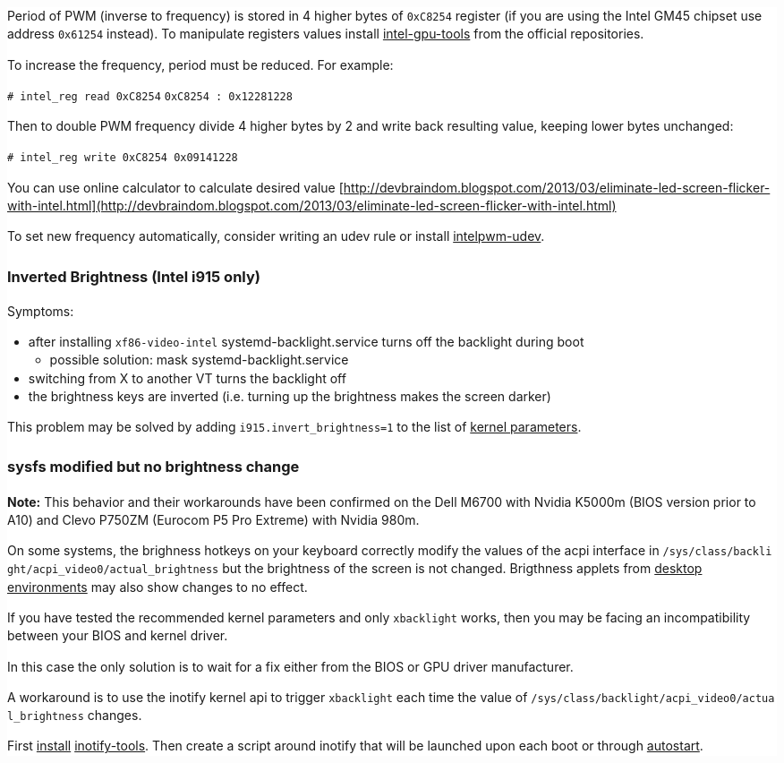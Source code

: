 Period of PWM (inverse to frequency) is stored in 4 higher bytes of `0xC8254` register (if you are using the Intel GM45 chipset use address `0x61254` instead). To manipulate registers values install [intel-gpu-tools](https://www.archlinux.org/packages/?name=intel-gpu-tools) from the official repositories.

To increase the frequency, period must be reduced. For example:

 `# intel_reg read 0xC8254`  `0xC8254 : 0x12281228` 

Then to double PWM frequency divide 4 higher bytes by 2 and write back resulting value, keeping lower bytes unchanged:

```
# intel_reg write 0xC8254 0x09141228

```

You can use online calculator to calculate desired value [http://devbraindom.blogspot.com/2013/03/eliminate-led-screen-flicker-with-intel.html](http://devbraindom.blogspot.com/2013/03/eliminate-led-screen-flicker-with-intel.html)

To set new frequency automatically, consider writing an udev rule or install [intelpwm-udev](https://aur.archlinux.org/packages/intelpwm-udev/).

### Inverted Brightness (Intel i915 only)

Symptoms:

*   after installing `xf86-video-intel` systemd-backlight.service turns off the backlight during boot
    *   possible solution: mask systemd-backlight.service
*   switching from X to another VT turns the backlight off
*   the brightness keys are inverted (i.e. turning up the brightness makes the screen darker)

This problem may be solved by adding `i915.invert_brightness=1` to the list of [kernel parameters](/index.php/Kernel_parameters "Kernel parameters").

### sysfs modified but no brightness change

**Note:** This behavior and their workarounds have been confirmed on the Dell M6700 with Nvidia K5000m (BIOS version prior to A10) and Clevo P750ZM (Eurocom P5 Pro Extreme) with Nvidia 980m.

On some systems, the brighness hotkeys on your keyboard correctly modify the values of the acpi interface in `/sys/class/backlight/acpi_video0/actual_brightness` but the brightness of the screen is not changed. Brigthness applets from [desktop environments](/index.php/Desktop_environments "Desktop environments") may also show changes to no effect.

If you have tested the recommended kernel parameters and only `xbacklight` works, then you may be facing an incompatibility between your BIOS and kernel driver.

In this case the only solution is to wait for a fix either from the BIOS or GPU driver manufacturer.

A workaround is to use the inotify kernel api to trigger `xbacklight` each time the value of `/sys/class/backlight/acpi_video0/actual_brightness` changes.

First [install](/index.php/Install "Install") [inotify-tools](https://www.archlinux.org/packages/?name=inotify-tools). Then create a script around inotify that will be launched upon each boot or through [autostart](/index.php/Autostart "Autostart").
